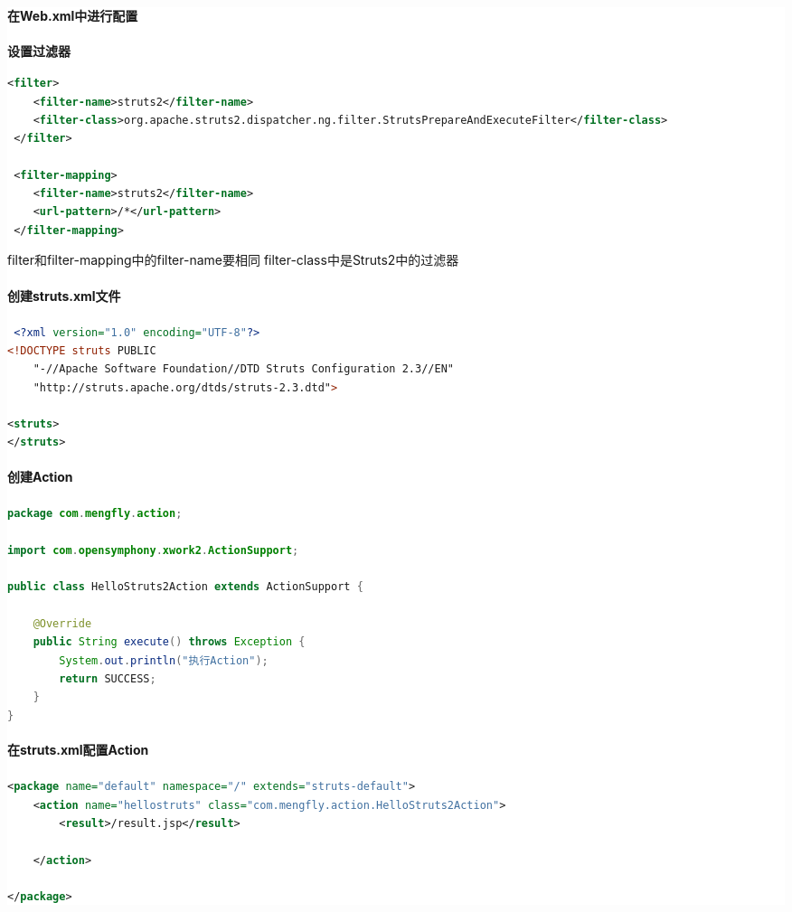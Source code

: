 
#### 在Web.xml中进行配置
**设置过滤器**
```xml
<filter>
 	<filter-name>struts2</filter-name>
 	<filter-class>org.apache.struts2.dispatcher.ng.filter.StrutsPrepareAndExecuteFilter</filter-class>
 </filter>

 <filter-mapping>
 	<filter-name>struts2</filter-name>
 	<url-pattern>/*</url-pattern>
 </filter-mapping>

```
 filter和filter-mapping中的filter-name要相同
 filter-class中是Struts2中的过滤器

####  创建struts.xml文件
```xml
 <?xml version="1.0" encoding="UTF-8"?>
<!DOCTYPE struts PUBLIC
	"-//Apache Software Foundation//DTD Struts Configuration 2.3//EN"
	"http://struts.apache.org/dtds/struts-2.3.dtd">

<struts>
</struts>
```

#### 创建Action
```java
package com.mengfly.action;

import com.opensymphony.xwork2.ActionSupport;

public class HelloStruts2Action extends ActionSupport {

	@Override
	public String execute() throws Exception {
		System.out.println("执行Action");
		return SUCCESS;
	}
}
```

#### 在struts.xml配置Action
```xml
<package name="default" namespace="/" extends="struts-default">
	<action name="hellostruts" class="com.mengfly.action.HelloStruts2Action">
		<result>/result.jsp</result>

	</action>

</package>
```
